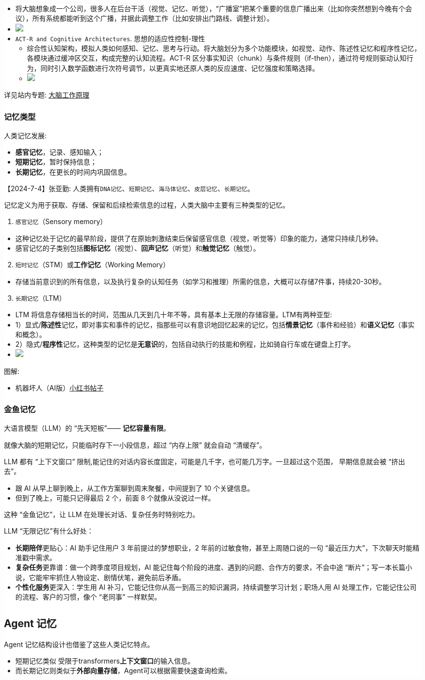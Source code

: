   - 将大脑想象成一个公司，很多人在后台干活（视觉、记忆、听觉），“广播室”把某个重要的信息广播出来（比如你突然想到今晚有个会议），所有系统都能听到这个广播，并据此调整工作（比如安排出门路线、调整计划）。
  - ![](https://pic3.zhimg.com/v2-bbe13d9fb4f3ed8fbf5d27d424e8ed7e_1440w.jpg)
- `ACT-R and Cognitive Architectures`. 思想的适应性控制-理性
  - 综合性认知架构，模拟人类如何感知、记忆、思考与行动。将大脑划分为多个功能模块，如视觉、动作、陈述性记忆和程序性记忆，各模块通过缓冲区交互，构成完整的认知流程。ACT-R 区分事实知识（chunk）与条件规则（if-then），通过符号规则驱动认知行为，同时引入数学函数进行次符号调节，以更真实地还原人类的反应速度、记忆强度和策略选择。
  - ![](https://pica.zhimg.com/v2-7966e3719cbaf3bbe3c6ead38ce38860_1440w.jpg)

详见站内专题: [大脑工作原理](brain)

### 记忆类型

人类记忆发展:
- **感官记忆**，记录、感知输入；
- **短期记忆**，暂时保持信息；
- **长期记忆**，在更长的时间内巩固信息。

【2024-7-4】张亚勤: 人类拥有`DNA记忆`、`短期记忆`、`海马体记忆`、`皮层记忆`、`长期记忆`。

记忆定义为用于获取、存储、保留和后续检索信息的过程，人类大脑中主要有三种类型的记忆。
1. `感官记忆`（Sensory memory）
  - 这种记忆处于记忆的最早阶段，提供了在原始刺激结束后保留感官信息（视觉，听觉等）印象的能力，通常只持续几秒钟。
  - 感官记忆的子类别包括**图标记忆**（视觉）、**回声记忆**（听觉）和**触觉记忆**（触觉）。
2. `短时记忆`（STM）或**工作记忆**（Working Memory）
  - 存储当前意识到的所有信息，以及执行复杂的认知任务（如学习和推理）所需的信息，大概可以存储7件事，持续20-30秒。
3. `长期记忆`（LTM）
  - LTM 将信息存储相当长的时间，范围从几天到几十年不等，具有基本上无限的存储容量。LTM有两种亚型:
  - 1）显式/**陈述性**记忆，即对事实和事件的记忆，指那些可以有意识地回忆起来的记忆，包括**情景记忆**（事件和经验）和**语义记忆**（事实和概念）。
  - 2）隐式/**程序性**记忆，这种类型的记忆是**无意识**的，包括自动执行的技能和例程，比如骑自行车或在键盘上打字。
- ![](https://pic4.zhimg.com/80/v2-39913cb59e36e3ee0729cad2b56c98bb_1440w.webp)

图解: 
- 机器坏人（AI版）[小红书帖子](https://www.xiaohongshu.com/explore/67e410be000000001d016515)

### 金鱼记忆

大语言模型（LLM）的 “先天短板”—— **记忆容量有限**。

就像大脑的短期记忆，只能临时存下一小段信息，超过 “内存上限” 就会自动 “清缓存”。

LLM 都有 “上下文窗口” 限制,能记住的对话内容长度固定，可能是几千字，也可能几万字。一旦超过这个范围， 早期信息就会被 “挤出去”。
- 跟 AI 从早上聊到晚上，从工作方案聊到周末聚餐，中间提到了 10 个关键信息。
- 但到了晚上，可能只记得最后 2 个，前面 8 个就像从没说过一样。

这种 “金鱼记忆”，让 LLM 在处理长对话、复杂任务时特别吃力。

LLM “无限记忆”有什么好处：
- **长期陪伴**更贴心：AI 助手记住用户 3 年前提过的梦想职业，2 年前的过敏食物，甚至上周随口说的一句 “最近压力大”，下次聊天时能精准戳中需求。
- **复杂任务**更靠谱：做一个跨季度项目规划，AI 能记住每个阶段的进度、遇到的问题、合作方的要求，不会中途 “断片”；写一本长篇小说，它能牢牢抓住人物设定、剧情伏笔，避免前后矛盾。
- **个性化服务**更深入：学生用 AI 补习，它能记住你从高一到高三的知识漏洞，持续调整学习计划；职场人用 AI 处理工作，它能记住公司的流程、客户的习惯，像个 “老同事” 一样默契。

## Agent 记忆

Agent 记忆结构设计也借鉴了这些人类记忆特点。
- 短期记忆类似 受限于transformers**上下文窗口**的输入信息。
- 而长期记忆则类似于**外部向量存储**，Agent可以根据需要快速查询检索。
